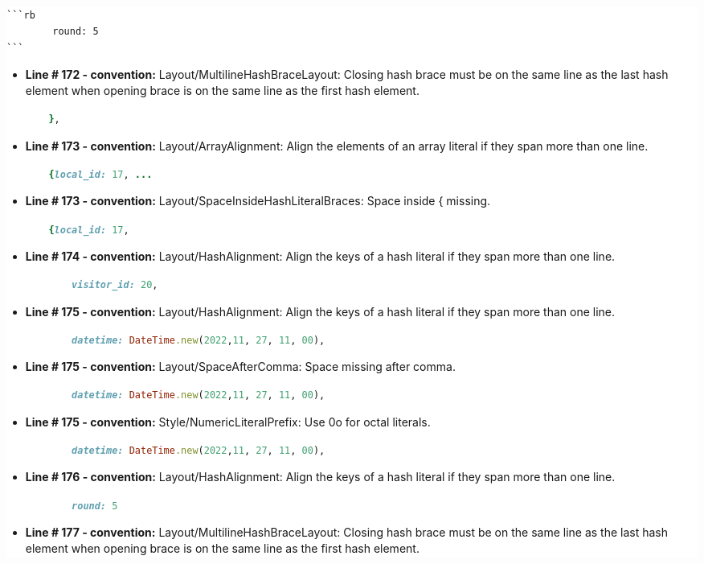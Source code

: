     ```rb
            round: 5
    ```

  * **Line # 172 - convention:** Layout/MultilineHashBraceLayout: Closing hash brace must be on the same line as the last hash element when opening brace is on the same line as the first hash element.

    ```rb
        },
    ```

  * **Line # 173 - convention:** Layout/ArrayAlignment: Align the elements of an array literal if they span more than one line.

    ```rb
        {local_id: 17, ...
    ```

  * **Line # 173 - convention:** Layout/SpaceInsideHashLiteralBraces: Space inside { missing.

    ```rb
        {local_id: 17,
    ```

  * **Line # 174 - convention:** Layout/HashAlignment: Align the keys of a hash literal if they span more than one line.

    ```rb
            visitor_id: 20,
    ```

  * **Line # 175 - convention:** Layout/HashAlignment: Align the keys of a hash literal if they span more than one line.

    ```rb
            datetime: DateTime.new(2022,11, 27, 11, 00),
    ```

  * **Line # 175 - convention:** Layout/SpaceAfterComma: Space missing after comma.

    ```rb
            datetime: DateTime.new(2022,11, 27, 11, 00),
    ```

  * **Line # 175 - convention:** Style/NumericLiteralPrefix: Use 0o for octal literals.

    ```rb
            datetime: DateTime.new(2022,11, 27, 11, 00),
    ```

  * **Line # 176 - convention:** Layout/HashAlignment: Align the keys of a hash literal if they span more than one line.

    ```rb
            round: 5
    ```

  * **Line # 177 - convention:** Layout/MultilineHashBraceLayout: Closing hash brace must be on the same line as the last hash element when opening brace is on the same line as the first hash element.
